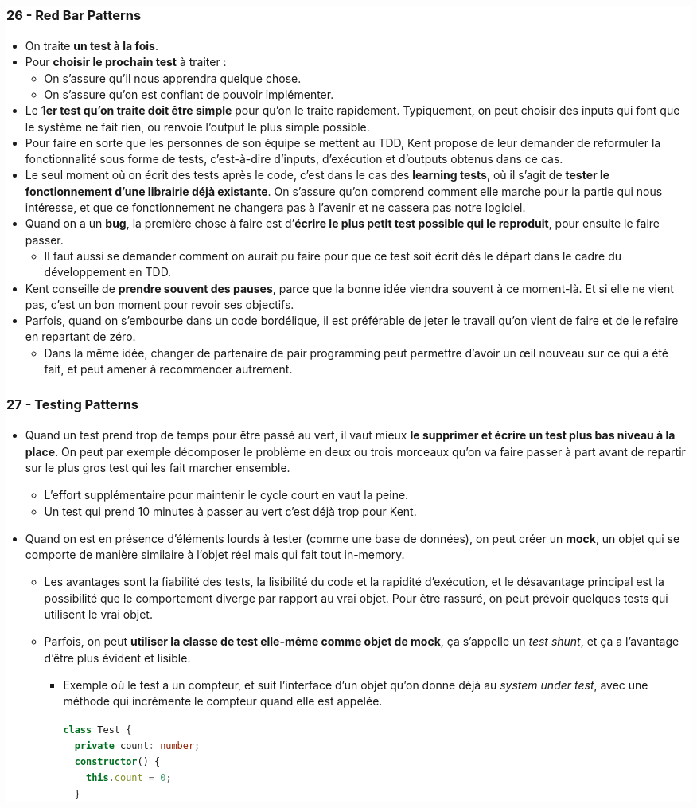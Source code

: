 ### 26 - Red Bar Patterns

- On traite **un test à la fois**.
- Pour **choisir le prochain test** à traiter :
  - On s’assure qu’il nous apprendra quelque chose.
  - On s’assure qu’on est confiant de pouvoir implémenter.
- Le **1er test qu’on traite doit être simple** pour qu’on le traite rapidement. Typiquement, on peut choisir des inputs qui font que le système ne fait rien, ou renvoie l’output le plus simple possible.
- Pour faire en sorte que les personnes de son équipe se mettent au TDD, Kent propose de leur demander de reformuler la fonctionnalité sous forme de tests, c’est-à-dire d’inputs, d’exécution et d’outputs obtenus dans ce cas.
- Le seul moment où on écrit des tests après le code, c’est dans le cas des **learning tests**, où il s’agit de **tester le fonctionnement d’une librairie déjà existante**. On s’assure qu’on comprend comment elle marche pour la partie qui nous intéresse, et que ce fonctionnement ne changera pas à l’avenir et ne cassera pas notre logiciel.
- Quand on a un **bug**, la première chose à faire est d’**écrire le plus petit test possible qui le reproduit**, pour ensuite le faire passer.
  - Il faut aussi se demander comment on aurait pu faire pour que ce test soit écrit dès le départ dans le cadre du développement en TDD.
- Kent conseille de **prendre souvent des pauses**, parce que la bonne idée viendra souvent à ce moment-là. Et si elle ne vient pas, c’est un bon moment pour revoir ses objectifs.
- Parfois, quand on s’embourbe dans un code bordélique, il est préférable de jeter le travail qu’on vient de faire et de le refaire en repartant de zéro.
  - Dans la même idée, changer de partenaire de pair programming peut permettre d’avoir un œil nouveau sur ce qui a été fait, et peut amener à recommencer autrement.

### 27 - Testing Patterns

- Quand un test prend trop de temps pour être passé au vert, il vaut mieux **le supprimer et écrire un test plus bas niveau à la place**. On peut par exemple décomposer le problème en deux ou trois morceaux qu’on va faire passer à part avant de repartir sur le plus gros test qui les fait marcher ensemble.
  - L’effort supplémentaire pour maintenir le cycle court en vaut la peine.
  - Un test qui prend 10 minutes à passer au vert c’est déjà trop pour Kent.
- Quand on est en présence d’éléments lourds à tester (comme une base de données), on peut créer un **mock**, un objet qui se comporte de manière similaire à l’objet réel mais qui fait tout in-memory.

  - Les avantages sont la fiabilité des tests, la lisibilité du code et la rapidité d’exécution, et le désavantage principal est la possibilité que le comportement diverge par rapport au vrai objet. Pour être rassuré, on peut prévoir quelques tests qui utilisent le vrai objet.
  - Parfois, on peut **utiliser la classe de test elle-même comme objet de mock**, ça s’appelle un _test shunt_, et ça a l’avantage d’être plus évident et lisible.

    - Exemple où le test a un compteur, et suit l’interface d’un objet qu’on donne déjà au _system under test_, avec une méthode qui incrémente le compteur quand elle est appelée.

      ```typescript
      class Test {
        private count: number;
        constructor() {
          this.count = 0;
        }
